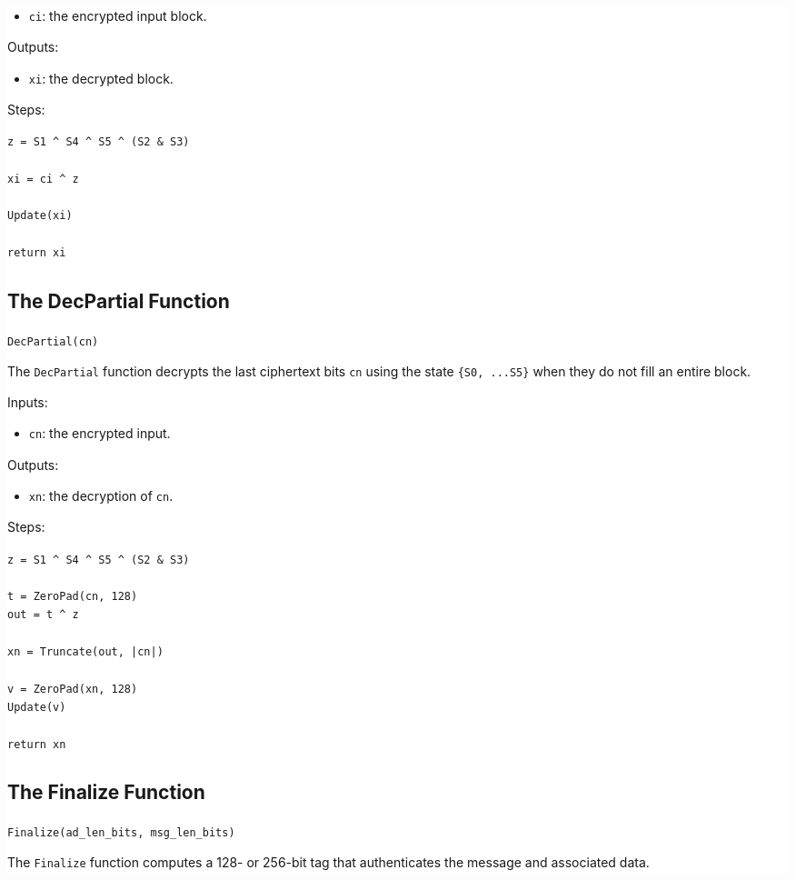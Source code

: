 - `ci`: the encrypted input block.

Outputs:

- `xi`: the decrypted block.

Steps:

~~~
z = S1 ^ S4 ^ S5 ^ (S2 & S3)

xi = ci ^ z

Update(xi)

return xi
~~~

## The DecPartial Function

~~~
DecPartial(cn)
~~~

The `DecPartial` function decrypts the last ciphertext bits `cn` using the state `{S0, ...S5}` when they do not fill an entire block.

Inputs:

- `cn`: the encrypted input.

Outputs:

- `xn`: the decryption of `cn`.

Steps:

~~~
z = S1 ^ S4 ^ S5 ^ (S2 & S3)

t = ZeroPad(cn, 128)
out = t ^ z

xn = Truncate(out, |cn|)

v = ZeroPad(xn, 128)
Update(v)

return xn
~~~

## The Finalize Function

~~~
Finalize(ad_len_bits, msg_len_bits)
~~~

The `Finalize` function computes a 128- or 256-bit tag that authenticates the message and associated data.
